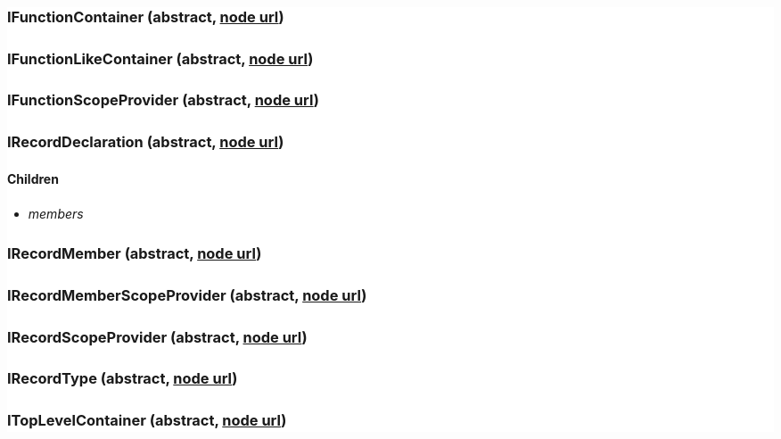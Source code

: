 
### IFunctionContainer (abstract, [node url](http://127.0.0.1:63320/node?ref=r%3Ada65683e-ff6f-430d-ab68-32a77df72c93%28org.iets3.core.expr.toplevel.structure%29%2F411710798111758079))


### IFunctionLikeContainer (abstract, [node url](http://127.0.0.1:63320/node?ref=r%3Ada65683e-ff6f-430d-ab68-32a77df72c93%28org.iets3.core.expr.toplevel.structure%29%2F336196204780206752))


### IFunctionScopeProvider (abstract, [node url](http://127.0.0.1:63320/node?ref=r%3Ada65683e-ff6f-430d-ab68-32a77df72c93%28org.iets3.core.expr.toplevel.structure%29%2F2861782275883406867))


### IRecordDeclaration (abstract, [node url](http://127.0.0.1:63320/node?ref=r%3Ada65683e-ff6f-430d-ab68-32a77df72c93%28org.iets3.core.expr.toplevel.structure%29%2F602952467877559919))


#### Children
- *members*



### IRecordMember (abstract, [node url](http://127.0.0.1:63320/node?ref=r%3Ada65683e-ff6f-430d-ab68-32a77df72c93%28org.iets3.core.expr.toplevel.structure%29%2F602952467876375079))


### IRecordMemberScopeProvider (abstract, [node url](http://127.0.0.1:63320/node?ref=r%3Ada65683e-ff6f-430d-ab68-32a77df72c93%28org.iets3.core.expr.toplevel.structure%29%2F7849023854690216373))


### IRecordScopeProvider (abstract, [node url](http://127.0.0.1:63320/node?ref=r%3Ada65683e-ff6f-430d-ab68-32a77df72c93%28org.iets3.core.expr.toplevel.structure%29%2F8811147530084261867))


### IRecordType (abstract, [node url](http://127.0.0.1:63320/node?ref=r%3Ada65683e-ff6f-430d-ab68-32a77df72c93%28org.iets3.core.expr.toplevel.structure%29%2F4328199741083502486))


### ITopLevelContainer (abstract, [node url](http://127.0.0.1:63320/node?ref=r%3Ada65683e-ff6f-430d-ab68-32a77df72c93%28org.iets3.core.expr.toplevel.structure%29%2F1665826838185532528))
